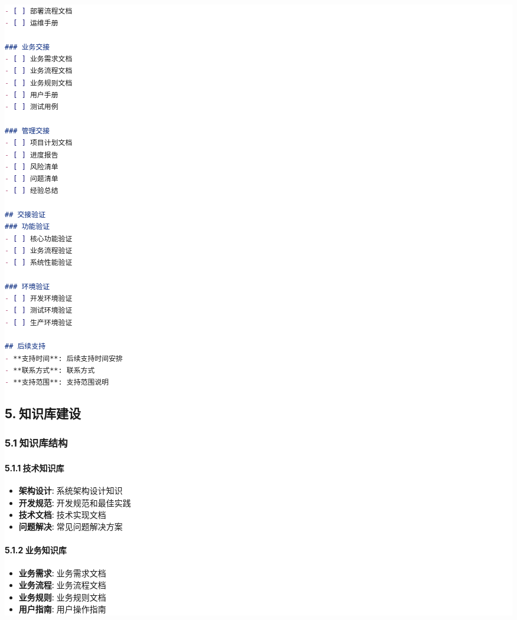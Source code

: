 ```markdown
- [ ] 部署流程文档
- [ ] 运维手册

### 业务交接
- [ ] 业务需求文档
- [ ] 业务流程文档
- [ ] 业务规则文档
- [ ] 用户手册
- [ ] 测试用例

### 管理交接
- [ ] 项目计划文档
- [ ] 进度报告
- [ ] 风险清单
- [ ] 问题清单
- [ ] 经验总结

## 交接验证
### 功能验证
- [ ] 核心功能验证
- [ ] 业务流程验证
- [ ] 系统性能验证

### 环境验证
- [ ] 开发环境验证
- [ ] 测试环境验证
- [ ] 生产环境验证

## 后续支持
- **支持时间**: 后续支持时间安排
- **联系方式**: 联系方式
- **支持范围**: 支持范围说明
```

## 5. 知识库建设

### 5.1 知识库结构

#### 5.1.1 技术知识库
- **架构设计**: 系统架构设计知识
- **开发规范**: 开发规范和最佳实践
- **技术文档**: 技术实现文档
- **问题解决**: 常见问题解决方案

#### 5.1.2 业务知识库
- **业务需求**: 业务需求文档
- **业务流程**: 业务流程文档
- **业务规则**: 业务规则文档
- **用户指南**: 用户操作指南
